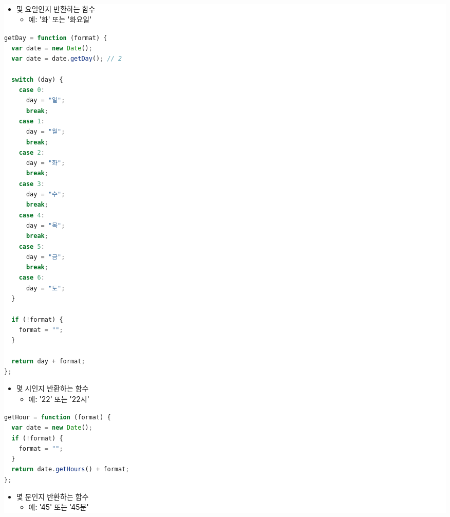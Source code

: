 - 몇 요일인지 반환하는 함수
  - 예: '화' 또는 '화요일'

```js
getDay = function (format) {
  var date = new Date();
  var date = date.getDay(); // 2

  switch (day) {
    case 0:
      day = "일";
      break;
    case 1:
      day = "월";
      break;
    case 2:
      day = "화";
      break;
    case 3:
      day = "수";
      break;
    case 4:
      day = "목";
      break;
    case 5:
      day = "금";
      break;
    case 6:
      day = "토";
  }

  if (!format) {
    format = "";
  }

  return day + format;
};
```

- 몇 시인지 반환하는 함수
  - 예: '22' 또는 '22시'

```js
getHour = function (format) {
  var date = new Date();
  if (!format) {
    format = "";
  }
  return date.getHours() + format;
};
```

- 몇 분인지 반환하는 함수
  - 예: '45' 또는 '45분'
